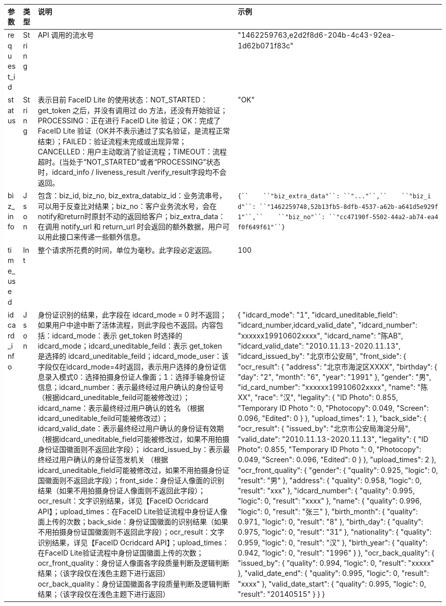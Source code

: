| 参数            | 类型   | 说明                                                         | 示例                                                         |
| :-------------- | :----- | :----------------------------------------------------------- | :----------------------------------------------------------- |
| request_id      | String | API 调用的流水号                                             | "1462259763,e2d2f8d6-204b-4c43-92ea-1d62b071f83c"            |
| status          | String | 表示目前 FaceID Lite 的使用状态：NOT_STARTED：get_token 之后，并没有调用过 do 方法，还没有开始验证；PROCESSING：正在进行 FaceID Lite 验证；OK：完成了 FaceID Lite 验证（OK并不表示通过了实名验证，是流程正常结束）；FAILED：验证流程未完成或出现异常；CANCELLED：用户主动取消了验证流程；TIMEOUT：流程超时。(当处于“NOT_STARTED”或者“PROCESSING”状态时，idcard_info / liveness_result /verify_result字段均不会返回。 | "OK"                                                         |
| biz_info        | Json   | 包含：biz_id, biz_no, biz_extra_databiz_id：业务流串号，可以用于反查比对结果；biz_no：客户业务流水号，会在notify和return时原封不动的返回给客户；biz_extra_data：在调用 notify_url 和 return_url 时会返回的额外数据，用户可以用此接口来传递一些额外信息。 | `{``    ``"biz_extra_data"``: ``"..."``,``    ``"biz_id"``: ``"1462259748,52b13fb5-8dfb-4537-a62b-a641d5e929f1"``,``    ``"biz_no"``: ``"cc47190f-5502-44a2-ab74-ea4f0f649f61"``}` |
| time_used       | Int    | 整个请求所花费的时间，单位为毫秒。此字段必定返回。           | 100                                                          |
| idcard_info     | Json   | 身份证识别的结果，此字段在 idcard_mode = 0 时不返回；如果用户中途中断了活体流程，则此字段也不返回。内容包括：idcard_mode：表示 get_token 时选择的 idcard_mode；idcard_uneditable_feild：表示 get_token 是选择的 idcard_uneditable_feild；idcard_mode_user：该字段仅在idcard_mode=4时返回，表示用户选择的身份证信息录入模式0：选择拍摄身份证人像面；1：选择手输身份证信息；idcard_number：表示最终经过用户确认的身份证号 （根据idcard_uneditable_feild可能被修改过）；idcard_name：表示最终经过用户确认的姓名 （根据idcard_uneditable_feild可能被修改过）；idcard_valid_date：表示最终经过用户确认的身份证有效期 （根据idcard_uneditable_field可能被修改过，如果不用拍摄身份证国徽面则不返回此字段）；  idcard_issued_by：表示最终经过用户确认的身份证签发机关 （根据idcard_uneditable_field可能被修改过，如果不用拍摄身份证国徽面则不返回此字段）；front_side：身份证人像面的识别结果（如果不用拍摄身份证人像面则不返回此字段）；ocr_result：文字识别结果，详见【FaceID Ocridcard API】；upload_times：在FaceID Lite验证流程中身份证人像面上传的次数；back_side：身份证国徽面的识别结果（如果不用拍摄身份证国徽面则不返回此字段）；ocr_result：文字识别结果，详见【FaceID Ocridcard API】；upload_times：在FaceID Lite验证流程中身份证国徽面上传的次数；ocr_front_quality：身份证人像面各字段质量判断及逻辑判断结果；（该字段仅在浅色主题下进行返回）ocr_back_quality：身份证国徽面各字段质量判断及逻辑判断结果；（该字段仅在浅色主题下进行返回） | {     "idcard_mode": "1",     "idcard_uneditable_field": "idcard_number,idcard_valid_date",     "idcard_number": "xxxxxx19910602xxxx",     "idcard_name": "陈AB",     "idcard_valid_date": "2010.11.13-2020.11.13",     "idcard_issued_by": "北京市公安局",     "front_side": {         "ocr_result": {             "address": "北京市海淀区XXXX",             "birthday": {                 "day": "2",                 "month": "6",                 "year": "1991"             },             "gender": "男",             "id_card_number": "xxxxxx19910602xxxx",             "name": "陈XX",             "race": "汉",             "legality": {                 "ID Photo": 0.855,                 "Temporary ID Photo ": 0,                 "Photocopy": 0.049,                 "Screen": 0.096,                 "Edited": 0             }         },         "upload_times": 1     },     "back_side": {         "ocr_result": {             "issued_by": "北京市公安局海淀分局",             "valid_date": "2010.11.13-2020.11.13",             "legality": {                 "ID Photo": 0.855,                 "Temporary ID Photo ": 0,                 "Photocopy": 0.049,                 "Screen": 0.096,                 "Edited": 0             }         },         "upload_times": 2     },     "ocr_front_quality": {         "gender": {             "quality": 0.925,             "logic": 0,             "result": "男"         },         "address": {             "quality": 0.958,             "logic": 0,             "result": "xxx"         },         "idcard_number": {             "quality": 0.995,             "logic": 0,             "result": "xxxx"         },         "name": {             "quality": 0.996,             "logic": 0,             "result": "张三"         },         "birth_month": {             "quality": 0.971,             "logic": 0,             "result": "8"         },         "birth_day": {             "quality": 0.975,             "logic": 0,             "result": "31"         },         "nationality": {             "quality": 0.959,             "logic": 0,             "result": "汉"         },         "birth_year": {             "quality": 0.942,             "logic": 0,             "result": "1996"         }     },     "ocr_back_quality": {         "issued_by": {             "quality": 0.994,             "logic": 0,             "result": "xxxxx"         },         "valid_date_end": {             "quality": 0.995,             "logic": 0,             "result": "xxxx"         },         "valid_date_start": {             "quality": 0.995,             "logic": 0,             "result": "20140515"         }     } } |